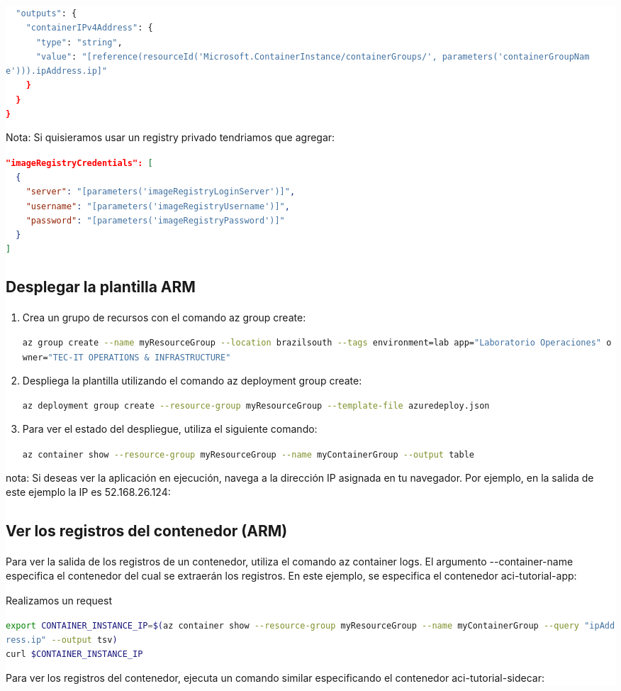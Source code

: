 ```bash
  "outputs": {
    "containerIPv4Address": {
      "type": "string",
      "value": "[reference(resourceId('Microsoft.ContainerInstance/containerGroups/', parameters('containerGroupName'))).ipAddress.ip]"
    }
  }
}
```

Nota: Si quisieramos usar un registry privado tendriamos que agregar:

```json
"imageRegistryCredentials": [
  {
    "server": "[parameters('imageRegistryLoginServer')]",
    "username": "[parameters('imageRegistryUsername')]",
    "password": "[parameters('imageRegistryPassword')]"
  }
]
```

## Desplegar la plantilla ARM

1.	Crea un grupo de recursos con el comando az group create:
    ```bash
    az group create --name myResourceGroup --location brazilsouth --tags environment=lab app="Laboratorio Operaciones" owner="TEC-IT OPERATIONS & INFRASTRUCTURE"
    ```

2.	Despliega la plantilla utilizando el comando az deployment group create:
    ```bash 
    az deployment group create --resource-group myResourceGroup --template-file azuredeploy.json
    ```

3. Para ver el estado del despliegue, utiliza el siguiente comando:

    ```bash
    az container show --resource-group myResourceGroup --name myContainerGroup --output table
    ```

nota:
Si deseas ver la aplicación en ejecución, navega a la dirección IP asignada en tu navegador. Por ejemplo, en la salida de este ejemplo la IP es 52.168.26.124:

## Ver los registros del contenedor (ARM)

Para ver la salida de los registros de un contenedor, utiliza el comando az container logs. El argumento --container-name especifica el contenedor del cual se extraerán los registros. En este ejemplo, se especifica el contenedor aci-tutorial-app:

Realizamos un request
```bash
export CONTAINER_INSTANCE_IP=$(az container show --resource-group myResourceGroup --name myContainerGroup --query "ipAddress.ip" --output tsv)
curl $CONTAINER_INSTANCE_IP
```
Para ver los registros del contenedor, ejecuta un comando similar especificando el contenedor aci-tutorial-sidecar:
